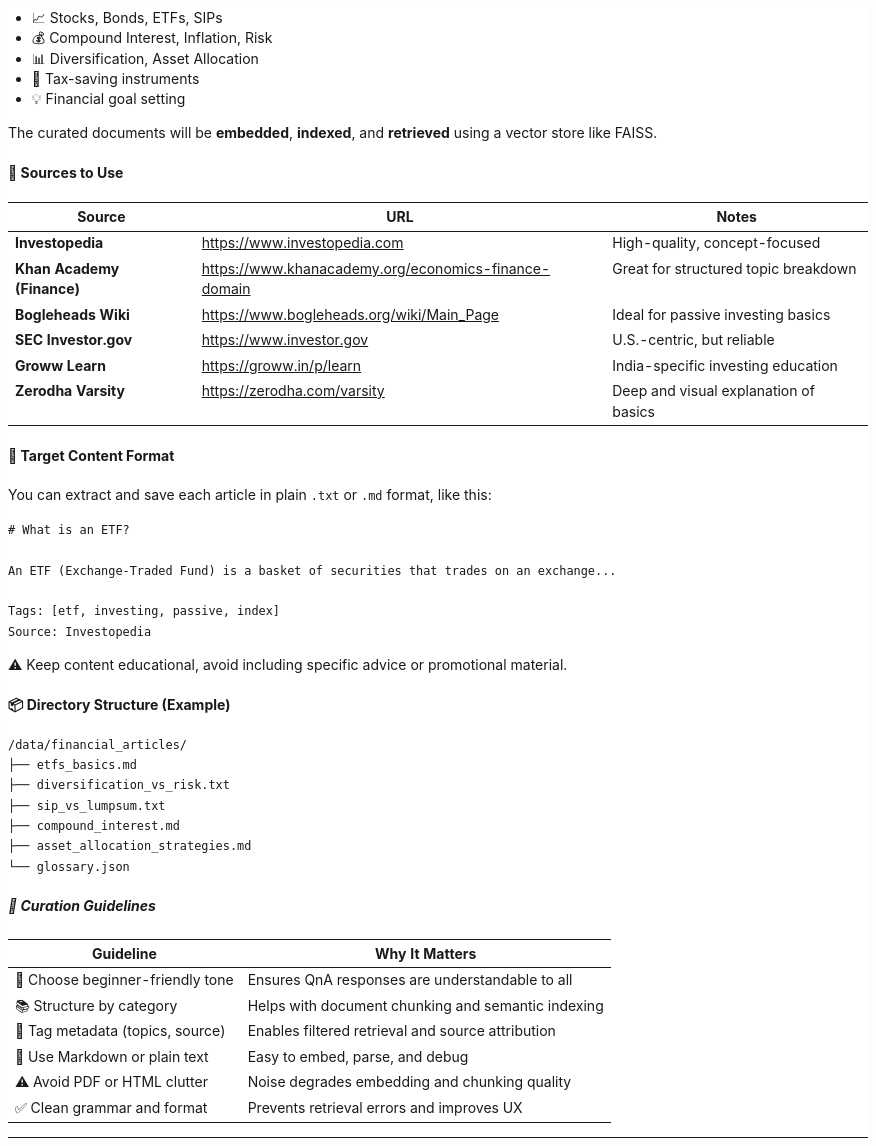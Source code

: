 - 📈 Stocks, Bonds, ETFs, SIPs  
- 💰 Compound Interest, Inflation, Risk  
- 📊 Diversification, Asset Allocation  
- 🧾 Tax-saving instruments  
- 💡 Financial goal setting  

The curated documents will be **embedded**, **indexed**, and **retrieved** using a vector store like FAISS.

#### 🧪 Sources to Use

| Source                   | URL                                                 | Notes                               |
|--------------------------|-----------------------------------------------------|--------------------------------------|
| **Investopedia**         | https://www.investopedia.com                       | High-quality, concept-focused        |
| **Khan Academy (Finance)** | https://www.khanacademy.org/economics-finance-domain | Great for structured topic breakdown |
| **Bogleheads Wiki**      | https://www.bogleheads.org/wiki/Main_Page          | Ideal for passive investing basics   |
| **SEC Investor.gov**     | https://www.investor.gov                           | U.S.-centric, but reliable           |
| **Groww Learn**          | https://groww.in/p/learn                           | India-specific investing education   |
| **Zerodha Varsity**      | https://zerodha.com/varsity                        | Deep and visual explanation of basics|


#### 📄 Target Content Format

You can extract and save each article in plain `.txt` or `.md` format, like this:

```txt
# What is an ETF?

An ETF (Exchange-Traded Fund) is a basket of securities that trades on an exchange...

Tags: [etf, investing, passive, index]
Source: Investopedia
```
⚠️ Keep content educational, avoid including specific advice or promotional material.

#### 📦 Directory Structure (Example)
```bash
/data/financial_articles/
├── etfs_basics.md
├── diversification_vs_risk.txt
├── sip_vs_lumpsum.txt
├── compound_interest.md
├── asset_allocation_strategies.md
└── glossary.json
```

##### 📌 Curation Guidelines

| Guideline                       | Why It Matters                                      |
|----------------------------------|-----------------------------------------------------|
| 🧠 Choose beginner-friendly tone | Ensures QnA responses are understandable to all     |
| 📚 Structure by category         | Helps with document chunking and semantic indexing  |
| 🔖 Tag metadata (topics, source) | Enables filtered retrieval and source attribution   |
| 📄 Use Markdown or plain text    | Easy to embed, parse, and debug                    |
| ⚠️ Avoid PDF or HTML clutter     | Noise degrades embedding and chunking quality      |
| ✅ Clean grammar and format      | Prevents retrieval errors and improves UX          |

---